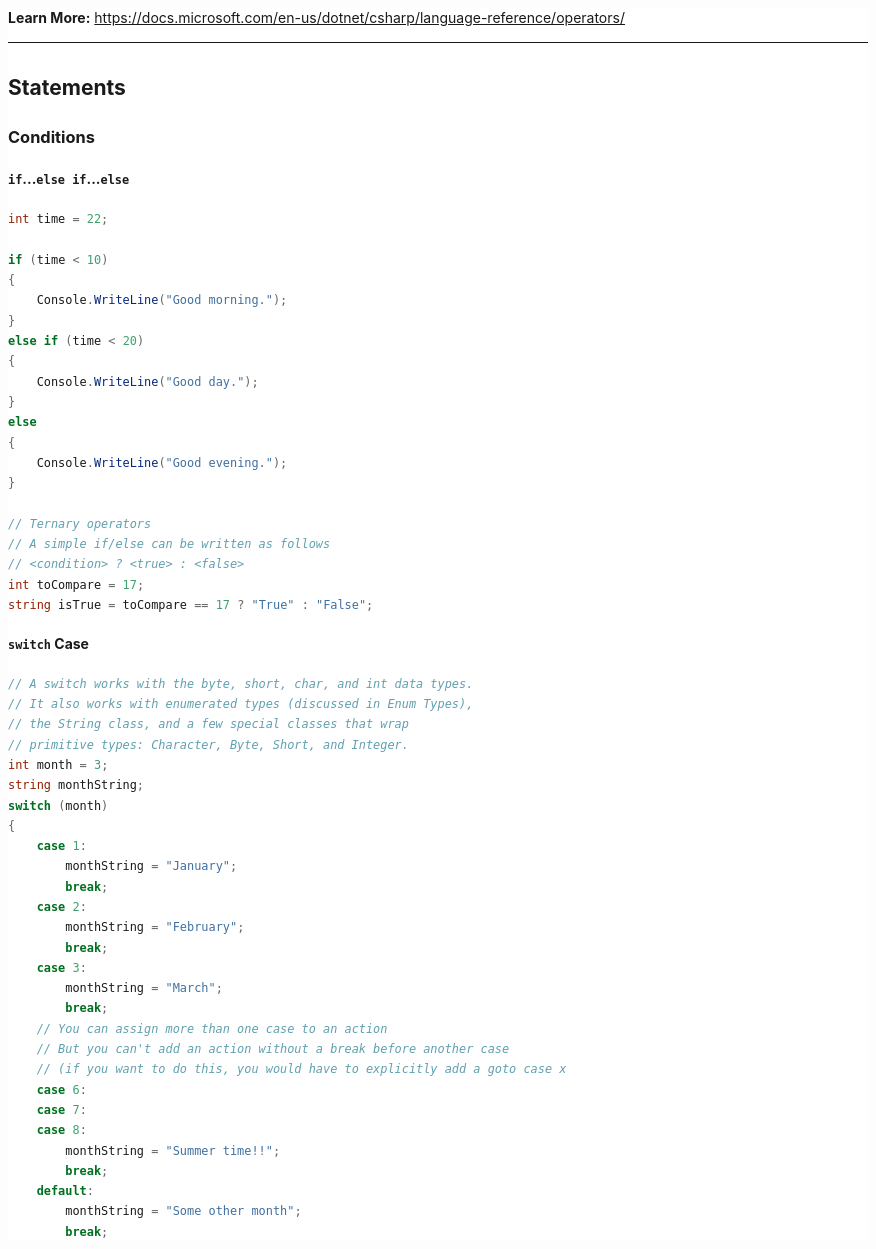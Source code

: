**Learn More:**
https://docs.microsoft.com/en-us/dotnet/csharp/language-reference/operators/

---

## Statements

### Conditions

#### **```if```**...**```else if```**...**```else```**
```csharp
int time = 22;

if (time < 10)
{
	Console.WriteLine("Good morning.");
}
else if (time < 20)
{
	Console.WriteLine("Good day.");
}
else
{
	Console.WriteLine("Good evening.");
}

// Ternary operators
// A simple if/else can be written as follows
// <condition> ? <true> : <false>
int toCompare = 17;
string isTrue = toCompare == 17 ? "True" : "False";
```

#### **```switch```** Case

```csharp
// A switch works with the byte, short, char, and int data types.
// It also works with enumerated types (discussed in Enum Types),
// the String class, and a few special classes that wrap
// primitive types: Character, Byte, Short, and Integer.
int month = 3;
string monthString;
switch (month)
{
    case 1:
        monthString = "January";
        break;
    case 2:
        monthString = "February";
        break;
    case 3:
        monthString = "March";
        break;
    // You can assign more than one case to an action
    // But you can't add an action without a break before another case
    // (if you want to do this, you would have to explicitly add a goto case x
    case 6:
    case 7:
    case 8:
        monthString = "Summer time!!";
        break;
    default:
        monthString = "Some other month";
        break;
```